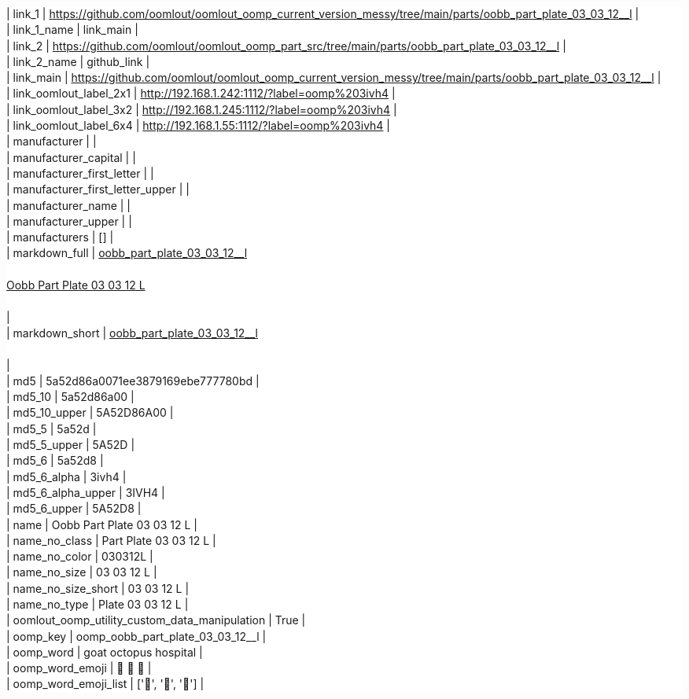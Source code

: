 | link_1 | https://github.com/oomlout/oomlout_oomp_current_version_messy/tree/main/parts/oobb_part_plate_03_03_12__l |  
| link_1_name | link_main |  
| link_2 | https://github.com/oomlout/oomlout_oomp_part_src/tree/main/parts/oobb_part_plate_03_03_12__l |  
| link_2_name | github_link |  
| link_main | https://github.com/oomlout/oomlout_oomp_current_version_messy/tree/main/parts/oobb_part_plate_03_03_12__l |  
| link_oomlout_label_2x1 | http://192.168.1.242:1112/?label=oomp%203ivh4 |  
| link_oomlout_label_3x2 | http://192.168.1.245:1112/?label=oomp%203ivh4 |  
| link_oomlout_label_6x4 | http://192.168.1.55:1112/?label=oomp%203ivh4 |  
| manufacturer |  |  
| manufacturer_capital |  |  
| manufacturer_first_letter |  |  
| manufacturer_first_letter_upper |  |  
| manufacturer_name |  |  
| manufacturer_upper |  |  
| manufacturers | [] |  
| markdown_full | [oobb_part_plate_03_03_12__l](https://github.com/oomlout/oomlout_oomp_current_version_messy/tree/main/parts/oobb_part_plate_03_03_12__l)<br>[](https://github.com/oomlout/oomlout_oomp_current_version_messy/tree/main/parts/oobb_part_plate_03_03_12__l)<br>[Oobb Part Plate 03 03 12  L](https://github.com/oomlout/oomlout_oomp_current_version_messy/tree/main/parts/oobb_part_plate_03_03_12__l)<br><br> |  
| markdown_short | [oobb_part_plate_03_03_12__l](https://github.com/oomlout/oomlout_oomp_current_version_messy/tree/main/parts/oobb_part_plate_03_03_12__l)<br><br> |  
| md5 | 5a52d86a0071ee3879169ebe777780bd |  
| md5_10 | 5a52d86a00 |  
| md5_10_upper | 5A52D86A00 |  
| md5_5 | 5a52d |  
| md5_5_upper | 5A52D |  
| md5_6 | 5a52d8 |  
| md5_6_alpha | 3ivh4 |  
| md5_6_alpha_upper | 3IVH4 |  
| md5_6_upper | 5A52D8 |  
| name | Oobb Part Plate 03 03 12  L |  
| name_no_class | Part Plate 03 03 12  L |  
| name_no_color | 030312L |  
| name_no_size | 03 03 12  L |  
| name_no_size_short | 03 03 12  L |  
| name_no_type | Plate 03 03 12  L |  
| oomlout_oomp_utility_custom_data_manipulation | True |  
| oomp_key | oomp_oobb_part_plate_03_03_12__l |  
| oomp_word | goat octopus hospital |  
| oomp_word_emoji | :goat: :octopus: :hospital: |  
| oomp_word_emoji_list | [':goat:', ':octopus:', ':hospital:'] |  